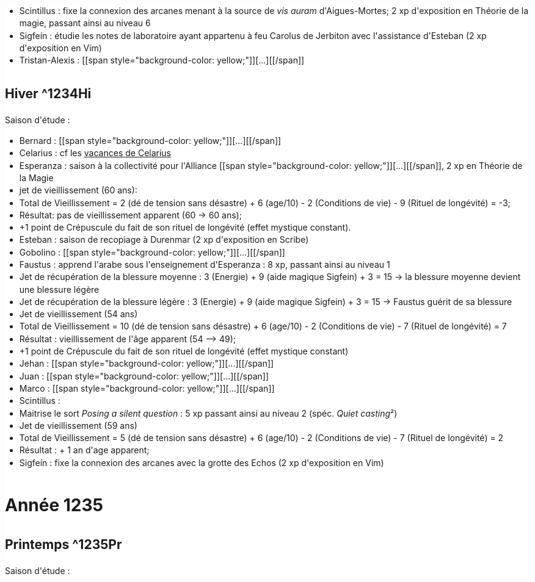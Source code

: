 * Scintillus : fixe la connexion des arcanes menant à la source de *vis auram* d'Aigues-Mortes; 2 xp d'exposition en Théorie de la magie, passant ainsi au niveau 6  
* Sigfeín : étudie les notes de laboratoire ayant appartenu à feu Carolus de Jerbiton avec l'assistance d'Esteban (2 xp d'exposition en Vim)  
* Tristan-Alexis : [[span style="background-color: yellow;"]][...][[/span]]

## Hiver  ^1234Hi

Saison d'étude :

* Bernard : [[span style="background-color: yellow;"]][...][[/span]]  
* Celarius : cf les [vacances de Celarius](http://villamanlia.wikidot.com/forum/t-1323778/les-vacances-de-celarius#post-4163016)  
* Esperanza : saison à la collectivité pour l'Alliance [[span style="background-color: yellow;"]][...][[/span]], 2 xp en Théorie de la Magie  
 * jet de vieillissement (60 ans):  
  * Total de Vieillissement =  2 (dé de tension sans désastre) + 6 (age/10) - 2 (Conditions de vie) - 9 (Rituel de longévité) = -3;  
  * Résultat: pas de vieillissement apparent (60 -> 60 ans);  
 * +1 point de Crépuscule du fait de son rituel de longévité (effet mystique constant).  
* Esteban : saison de recopiage à Durenmar (2 xp d'exposition en Scribe)  
* Gobolino : [[span style="background-color: yellow;"]][...][[/span]]  
* Faustus : apprend l'arabe sous l'enseignement d'Esperanza : 8 xp, passant ainsi au niveau 1  
 * Jet de récupération de la blessure moyenne : 3 (Energie) + 9 (aide magique Sigfein) + 3 = 15 -> la blessure moyenne devient une blessure légère  
 * Jet de récupération de la blessure légère :  3 (Energie) + 9 (aide magique Sigfein) + 3 = 15 -> Faustus guérit de sa blessure  
 * Jet de vieillissement (54 ans)  
  * Total de Vieillissement = 10 (dé de tension sans désastre) + 6 (age/10) - 2 (Conditions de vie) - 7 (Rituel de longévité) = 7  
  * Résultat : vieillissement de l'âge apparent (54 —> 49);  
 * +1 point de Crépuscule du fait de son rituel de longévité (effet mystique constant)  
* Jehan : [[span style="background-color: yellow;"]][...][[/span]]  
* Juan : [[span style="background-color: yellow;"]][...][[/span]]  
* Marco : [[span style="background-color: yellow;"]][...][[/span]]  
* Scintillus :  
 * Maitrise le sort *Posing a silent question* : 5 xp passant ainsi au niveau 2 (spéc. *Quiet casting*²)  
 * Jet de vieillissement (59 ans)  
  * Total de Vieillissement = 5 (dé de tension sans désastre) + 6 (age/10) - 2 (Conditions de vie) - 7 (Rituel de longévité) = 2  
  * Résultat : + 1 an d'age apparent;  
* Sigfeín : fixe la connexion des arcanes avec la grotte des Echos (2 xp d'exposition en Vim)

# Année 1235

## Printemps  ^1235Pr

Saison d'étude : 
